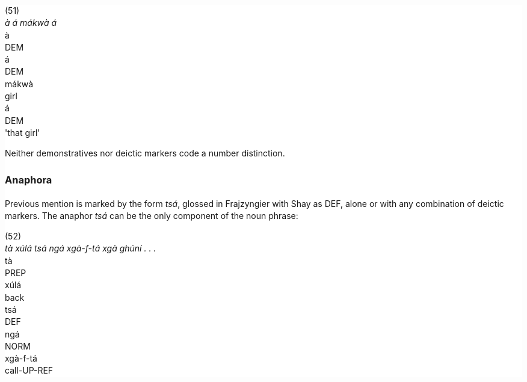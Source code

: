 <div class="sentence-wrapper">
<div class="sentence-number">
    (51)
</div>
<div class="sentence">
<div class="body">
<div class="object-language"><em>à á mákwà á</em></div>
<div class="gloss-box">
<div class="gloss-unit">
<div class="morpheme">à</div>
<div class="gloss"><span style="font-variant: small-caps;">DEM</span></div>
</div>
<div class="gloss-unit">
<div class="morpheme">á</div>
<div class="gloss"><span style="font-variant: small-caps;">DEM</span></div>
</div>
<div class="gloss-unit">
<div class="morpheme">mákwà</div>
<div class="gloss">girl</div>
</div>
<div class="gloss-unit">
<div class="morpheme">á</div>
<div class="gloss"><span style="font-variant: small-caps;">DEM</span></div>
</div>
</div>
<div class="translation">'that girl'</div>
</div>
</div>
</div>

Neither demonstratives nor deictic markers code a number distinction. 

<h3 id="Anaphora">Anaphora</h3>

Previous mention is marked by the form _tsá_, glossed in Frajzyngier with Shay as DEF, alone or with any combination of deictic markers. The anaphor _tsá_ can be the only component of the noun phrase:

<div class="sentence-wrapper">
<div class="sentence-number">
    (52)
</div>
<div class="sentence">
<div class="body">
<div class="object-language"><em>tà xúlá tsá ngá xgà-f-tá xgà ghúní . . .</em></div>
<div class="gloss-box">
<div class="gloss-unit">
<div class="morpheme">tà</div>
<div class="gloss"><span style="font-variant: small-caps;">PREP</span></div>
</div>
<div class="gloss-unit">
<div class="morpheme">xúlá</div>
<div class="gloss">back</div>
</div>
<div class="gloss-unit">
<div class="morpheme">tsá</div>
<div class="gloss"><span style="font-variant: small-caps;">DEF</span></div>
</div>
<div class="gloss-unit">
<div class="morpheme">ngá</div>
<div class="gloss"><span style="font-variant: small-caps;">NORM</span></div>
</div>
<div class="gloss-unit">
<div class="morpheme">xgà-f-tá</div>
<div class="gloss">call-<span style="font-variant: small-caps;">UP-REF</span></div>